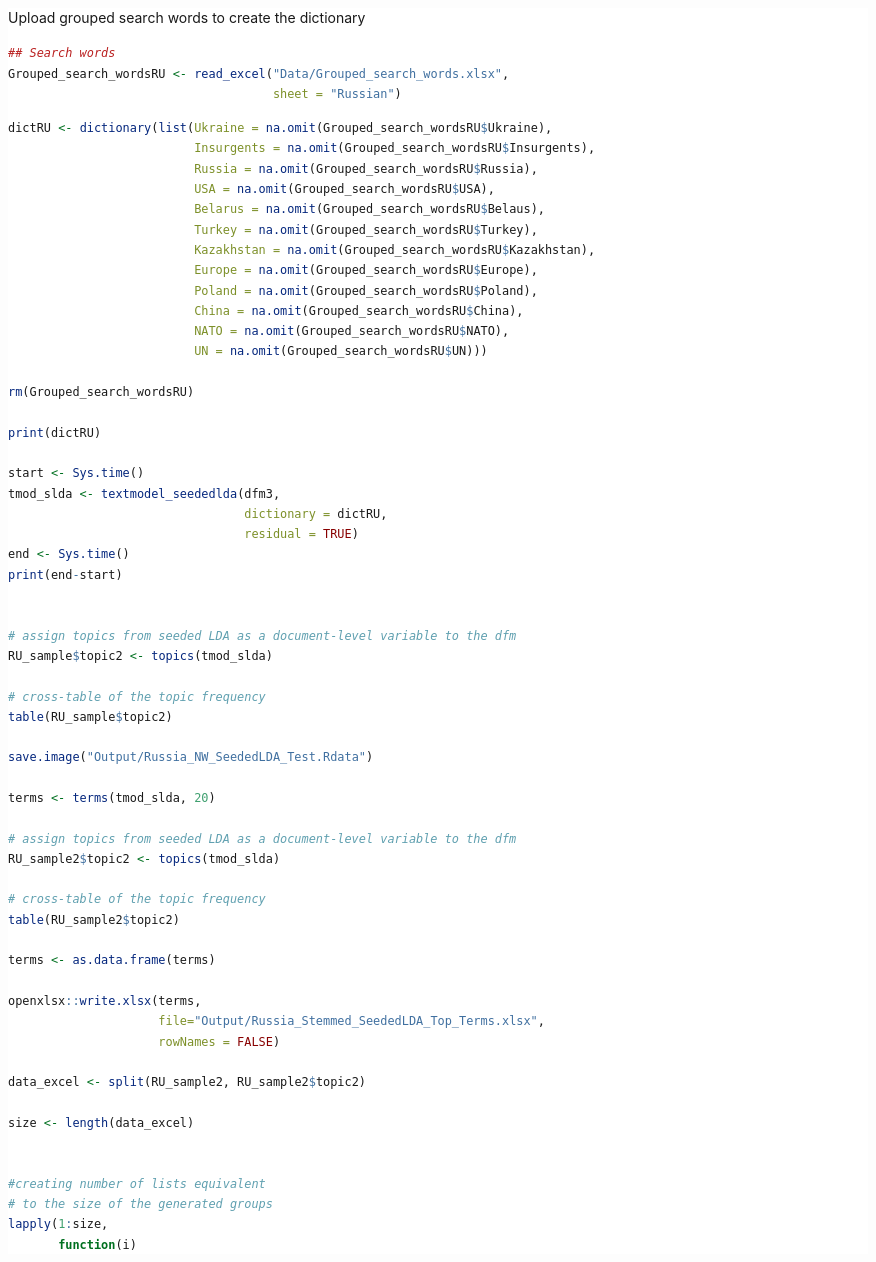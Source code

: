 Upload grouped search words to create the dictionary

``` r
## Search words
Grouped_search_wordsRU <- read_excel("Data/Grouped_search_words.xlsx", 
                                     sheet = "Russian")
```

``` r
dictRU <- dictionary(list(Ukraine = na.omit(Grouped_search_wordsRU$Ukraine),
                          Insurgents = na.omit(Grouped_search_wordsRU$Insurgents),
                          Russia = na.omit(Grouped_search_wordsRU$Russia),
                          USA = na.omit(Grouped_search_wordsRU$USA),
                          Belarus = na.omit(Grouped_search_wordsRU$Belaus),
                          Turkey = na.omit(Grouped_search_wordsRU$Turkey),
                          Kazakhstan = na.omit(Grouped_search_wordsRU$Kazakhstan),
                          Europe = na.omit(Grouped_search_wordsRU$Europe),
                          Poland = na.omit(Grouped_search_wordsRU$Poland),
                          China = na.omit(Grouped_search_wordsRU$China),
                          NATO = na.omit(Grouped_search_wordsRU$NATO),
                          UN = na.omit(Grouped_search_wordsRU$UN)))

rm(Grouped_search_wordsRU)

print(dictRU)

start <- Sys.time()
tmod_slda <- textmodel_seededlda(dfm3, 
                                 dictionary = dictRU,
                                 residual = TRUE)
end <- Sys.time()
print(end-start)


# assign topics from seeded LDA as a document-level variable to the dfm
RU_sample$topic2 <- topics(tmod_slda)

# cross-table of the topic frequency
table(RU_sample$topic2)

save.image("Output/Russia_NW_SeededLDA_Test.Rdata")

terms <- terms(tmod_slda, 20)

# assign topics from seeded LDA as a document-level variable to the dfm
RU_sample2$topic2 <- topics(tmod_slda)

# cross-table of the topic frequency
table(RU_sample2$topic2)

terms <- as.data.frame(terms)

openxlsx::write.xlsx(terms, 
                     file="Output/Russia_Stemmed_SeededLDA_Top_Terms.xlsx",
                     rowNames = FALSE)

data_excel <- split(RU_sample2, RU_sample2$topic2)

size <- length(data_excel)


#creating number of lists equivalent
# to the size of the generated groups 
lapply(1:size, 
       function(i) 
```
